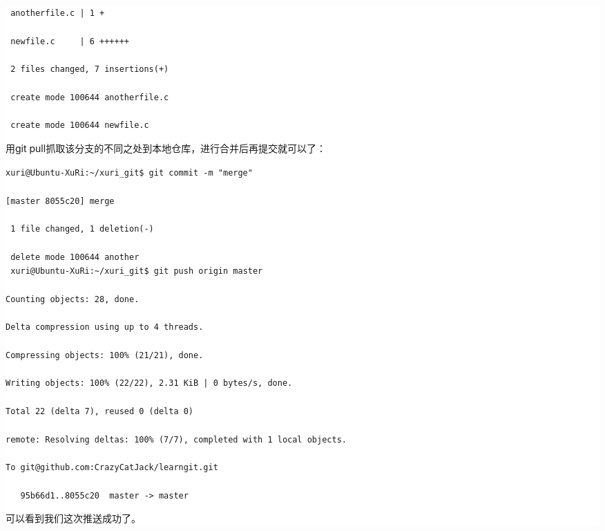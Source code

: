      anotherfile.c | 1 +

     newfile.c     | 6 ++++++

     2 files changed, 7 insertions(+)

     create mode 100644 anotherfile.c

     create mode 100644 newfile.c

用git pull抓取该分支的不同之处到本地仓库，进行合并后再提交就可以了：

    xuri@Ubuntu-XuRi:~/xuri_git$ git commit -m "merge"

    [master 8055c20] merge

     1 file changed, 1 deletion(-)

     delete mode 100644 another
     xuri@Ubuntu-XuRi:~/xuri_git$ git push origin master

    Counting objects: 28, done.

    Delta compression using up to 4 threads.

    Compressing objects: 100% (21/21), done.

    Writing objects: 100% (22/22), 2.31 KiB | 0 bytes/s, done.

    Total 22 (delta 7), reused 0 (delta 0)

    remote: Resolving deltas: 100% (7/7), completed with 1 local objects.

    To git@github.com:CrazyCatJack/learngit.git

       95b66d1..8055c20  master -> master

可以看到我们这次推送成功了。
